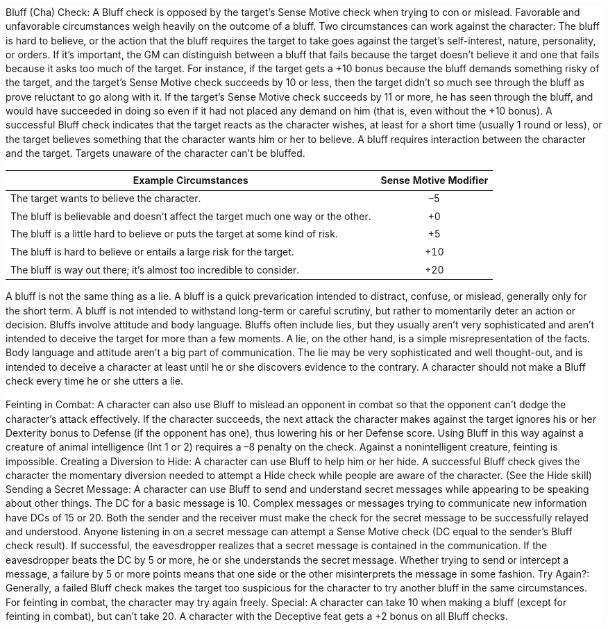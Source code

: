 Bluff (Cha)
Check: A Bluff check is opposed by the target’s Sense Motive check when trying to con or mislead. Favorable and unfavorable circumstances weigh heavily on the outcome of a bluff. Two circumstances can work against the character: The bluff is hard to believe, or the action that the bluff requires the target to take goes against the target’s self-interest, nature, personality, or orders.
If it’s important, the GM can distinguish between a bluff that fails because the target doesn’t believe it and one that fails because it asks too much of the target. For instance, if the target gets a +10 bonus because the bluff demands something risky of the target, and the target’s Sense Motive check succeeds by 10 or less, then the target didn’t so much see through the bluff as prove reluctant to go along with it. If the target’s Sense Motive check succeeds by 11 or more, he has seen through the bluff, and would have succeeded in doing so even if it had not placed any demand on him (that is, even without the +10 bonus).
A successful Bluff check indicates that the target reacts as the character wishes, at least for a short time (usually 1 round or less), or the target believes something that the character wants him or her to believe.
A bluff requires interaction between the character and the target. Targets unaware of the character can’t be bluffed.

|Example Circumstances|Sense Motive Modifier|
|---------------------|:-------------------:|
|The target wants to believe the character. |–5|
|The bluff is believable and doesn’t affect the target much one way or the other.|+0|
|The bluff is a little hard to believe or puts the target at some kind of risk.|+5|
|The bluff is hard to believe or entails a large risk for the target.|+10|
|The bluff is way out there; it’s almost too incredible to consider. |+20|

A bluff is not the same thing as a lie. A bluff is a quick prevarication intended to distract, confuse, or mislead, generally only for the short term. A bluff is not intended to withstand long-term or careful scrutiny, but rather to momentarily deter an action or decision. Bluffs involve attitude and body language. Bluffs often include lies, but they usually aren’t very sophisticated and aren’t intended to deceive the target for more than a few moments.
A lie, on the other hand, is a simple misrepresentation of the facts. Body language and attitude aren’t a big part of communication. The lie may be very sophisticated and well thought-out, and is intended to deceive a character at least until he or she discovers evidence to the contrary. A character should not make a Bluff check every time he or she utters a lie.

Feinting in Combat: A character can also use Bluff to mislead an opponent in combat so that the opponent can’t dodge the character’s attack effectively. If the character succeeds, the next attack the character makes against the target ignores his or her Dexterity bonus to Defense (if the opponent has one), thus lowering his or her Defense score. Using Bluff in this way against a creature of animal intelligence (Int 1 or 2) requires a –8 penalty on the check. Against a nonintelligent creature, feinting is impossible.
Creating a Diversion to Hide: A character can use Bluff to help him or her hide. A successful Bluff check gives the character the momentary diversion needed to attempt a Hide check while people are aware of the character. (See the Hide skill)
Sending a Secret Message: A character can use Bluff to send and understand secret messages while appearing to be speaking about other things.  The DC for a basic message is 10. Complex messages or messages trying to communicate new information have DCs of 15 or 20. Both the sender and the receiver must make the check for the secret message to be successfully relayed and understood.
Anyone listening in on a secret message can attempt a Sense Motive check (DC equal to the sender’s Bluff check result). If successful, the eavesdropper realizes that a secret message is contained in the communication. If the eavesdropper beats the DC by 5 or more, he or she understands the secret message.
Whether trying to send or intercept a message, a failure by 5 or more points means that one side or the other misinterprets the message in some fashion.
Try Again?: Generally, a failed Bluff check makes the target too suspicious for the character to try another bluff in the same circumstances. For feinting in combat, the character may try again freely.
Special: A character can take 10 when making a bluff (except for feinting in combat), but can’t take 20.
A character with the Deceptive feat gets a +2 bonus on all Bluff checks.